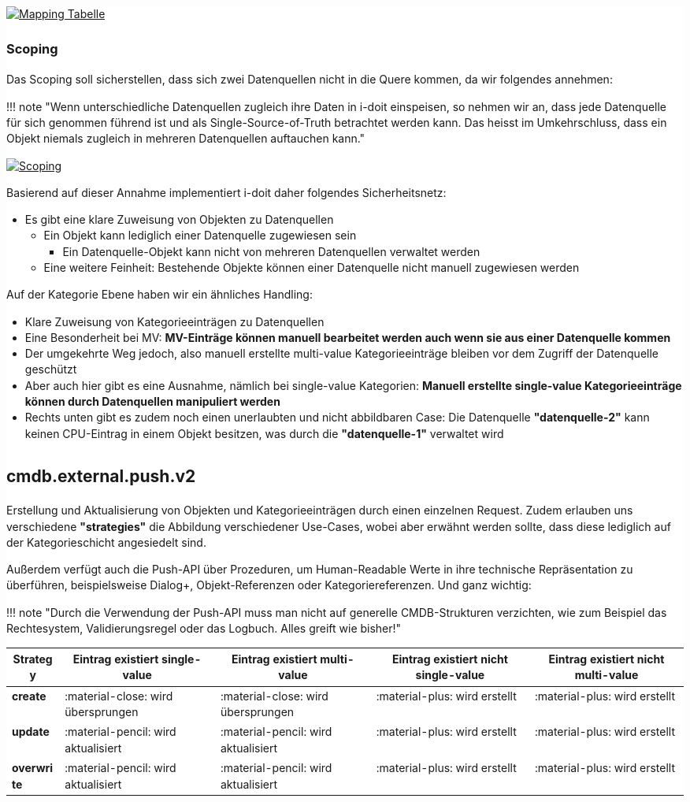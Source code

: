 [![Mapping Tabelle](../../../assets/images/de/i-doit-pro-add-ons/api/methods/cmdb.external/mapping-table.png)](../../../assets/images/de/i-doit-pro-add-ons/api/methods/cmdb.external/mapping-table.png)

### Scoping

Das Scoping soll sicherstellen, dass sich zwei Datenquellen nicht in die Quere kommen, da wir folgendes annehmen:

!!! note "Wenn unterschiedliche Datenquellen zugleich ihre Daten in i-doit einspeisen, so nehmen wir an, dass jede Datenquelle für sich genommen führend ist und als Single-Source-of-Truth betrachtet werden kann. Das heisst im Umkehrschluss, dass ein Objekt niemals zugleich in mehreren Datenquellen auftauchen kann."

[![Scoping](../../../assets/images/de/i-doit-pro-add-ons/api/methods/cmdb.external/scoping.png)](../../../assets/images/de/i-doit-pro-add-ons/api/methods/cmdb.external/scoping.png)

Basierend auf dieser Annahme implementiert i-doit daher folgendes Sicherheitsnetz:

-   Es gibt eine klare Zuweisung von Objekten zu Datenquellen
    -   Ein Objekt kann lediglich einer Datenquelle zugewiesen sein
        -   Ein Datenquelle-Objekt kann nicht von mehreren Datenquellen verwaltet werden
    -   Eine weitere Feinheit: Bestehende Objekte können einer Datenquelle nicht manuell zugewiesen werden

Auf der Kategorie Ebene haben wir ein ähnliches Handling:

-   Klare Zuweisung von Kategorieeinträgen zu Datenquellen
-   Eine Besonderheit bei MV: **MV-Einträge können manuell bearbeitet werden auch wenn sie aus einer Datenquelle kommen**
-   Der umgekehrte Weg jedoch, also manuell erstellte multi-value Kategorieeinträge bleiben vor dem Zugriff der Datenquelle geschützt
-   Aber auch hier gibt es eine Ausnahme, nämlich bei single-value Kategorien: **Manuell erstellte single-value Kategorieeinträge können durch Datenquellen manipuliert werden**
-   Rechts unten gibt es zudem noch einen unerlaubten und nicht abbildbaren Case: Die Datenquelle **"datenquelle-2"** kann keinen CPU-Eintrag in einem Objekt besitzen, was durch die **"datenquelle-1"** verwaltet wird

## cmdb.external.push.v2

Erstellung und Aktualisierung von Objekten und Kategorieeinträgen durch einen einzelnen Request.
Zudem erlauben uns verschiedene **"strategies"** die Abbildung verschiedener Use-Cases, wobei aber erwähnt werden sollte, dass diese lediglich auf der Kategorieschicht angesiedelt sind.

Außerdem verfügt auch die Push-API über Prozeduren, um Human-Readable Werte in ihre technische Repräsentation zu überführen, beispielsweise Dialog+, Objekt-Referenzen oder Kategoriereferenzen.
Und ganz wichtig:

!!! note "Durch die Verwendung der Push-API muss man nicht auf generelle CMDB-Strukturen verzichten, wie zum Beispiel das Rechtesystem, Validierungsregel oder das Logbuch. Alles greift wie bisher!"

| Strategy | Eintrag existiert single-value | Eintrag existiert multi-value | Eintrag existiert nicht single-value | Eintrag existiert nicht multi-value |
| --- | --- | --- | --- | --- |
| **create** | :material-close: wird übersprungen | :material-close: wird übersprungen | :material-plus: wird erstellt | :material-plus: wird erstellt |
| **update** | :material-pencil: wird aktualisiert | :material-pencil: wird aktualisiert | :material-plus: wird erstellt | :material-plus: wird erstellt |
| **overwrite** | :material-pencil: wird aktualisiert | :material-pencil: wird aktualisiert | :material-plus: wird erstellt | :material-plus: wird erstellt |
